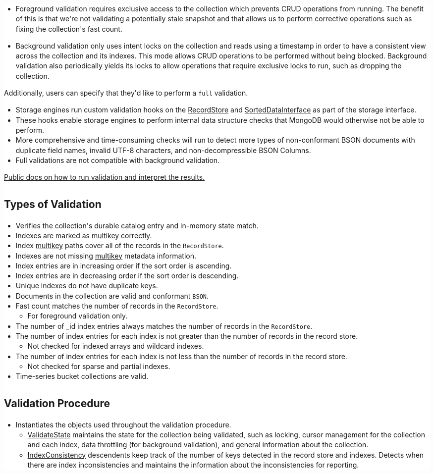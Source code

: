 * Foreground validation requires exclusive access to the collection which prevents CRUD operations
from running. The benefit of this is that we're not validating a potentially stale snapshot and that
allows us to perform corrective operations such as fixing the collection's fast count.

* Background validation only uses intent locks on the collection and reads using a timestamp in
order to have a consistent view across the collection and its indexes. This mode allows CRUD
operations to be performed without being blocked. Background validation also periodically yields its
locks to allow operations that require exclusive locks to run, such as dropping the collection.

Additionally, users can specify that they'd like to perform a `full` validation.
* Storage engines run custom validation hooks on the
  [RecordStore](https://github.com/mongodb/mongo/blob/r4.5.0/src/mongo/db/storage/record_store.h#L445-L451)
  and
  [SortedDataInterface](https://github.com/mongodb/mongo/blob/r4.5.0/src/mongo/db/storage/sorted_data_interface.h#L130-L135)
  as part of the storage interface.
* These hooks enable storage engines to perform internal data structure checks that MongoDB would
  otherwise not be able to perform.
* More comprehensive and time-consuming checks will run to detect more types of non-conformant BSON
  documents with duplicate field names, invalid UTF-8 characters, and non-decompressible BSON
  Columns.
* Full validations are not compatible with background validation.

[Public docs on how to run validation and interpret the results.](https://docs.mongodb.com/manual/reference/command/validate/)

## Types of Validation
* Verifies the collection's durable catalog entry and in-memory state match.
* Indexes are marked as [multikey](#multikey-indexes) correctly.
* Index [multikey](#multikey-indexes) paths cover all of the records in the `RecordStore`.
* Indexes are not missing [multikey](#multikey-indexes) metadata information.
* Index entries are in increasing order if the sort order is ascending.
* Index entries are in decreasing order if the sort order is descending.
* Unique indexes do not have duplicate keys.
* Documents in the collection are valid and conformant `BSON`.
* Fast count matches the number of records in the `RecordStore`.
  + For foreground validation only.
* The number of _id index entries always matches the number of records in the `RecordStore`.
* The number of index entries for each index is not greater than the number of records in the record
  store.
  + Not checked for indexed arrays and wildcard indexes.
* The number of index entries for each index is not less than the number of records in the record
  store.
  + Not checked for sparse and partial indexes.
* Time-series bucket collections are valid.

## Validation Procedure
* Instantiates the objects used throughout the validation procedure.
    + [ValidateState](https://github.com/mongodb/mongo/blob/r4.5.0/src/mongo/db/catalog/validate_state.h)
      maintains the state for the collection being validated, such as locking, cursor management
      for the collection and each index, data throttling (for background validation), and general
      information about the collection.
    + [IndexConsistency](https://github.com/mongodb/mongo/blob/r4.5.0/src/mongo/db/catalog/index_consistency.h)
      descendents keep track of the number of keys detected in the record store and indexes. Detects when there
      are index inconsistencies and maintains the information about the inconsistencies for
      reporting.